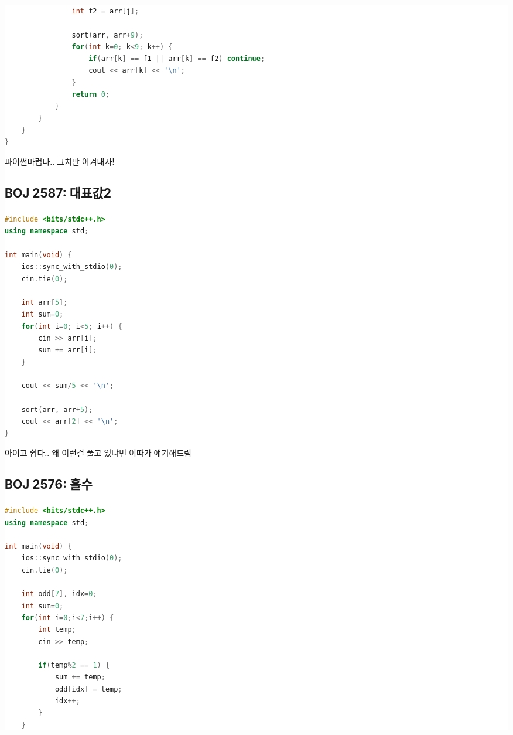 ```cpp
                int f2 = arr[j];

                sort(arr, arr+9);
                for(int k=0; k<9; k++) {
                    if(arr[k] == f1 || arr[k] == f2) continue;
                    cout << arr[k] << '\n';
                }
                return 0;
            }
        }
    }
}
```

파이썬마렵다.. 그치만 이겨내자!

## BOJ 2587: 대표값2

```cpp
#include <bits/stdc++.h>
using namespace std;

int main(void) {
    ios::sync_with_stdio(0);
    cin.tie(0);

    int arr[5];
    int sum=0;
    for(int i=0; i<5; i++) {
        cin >> arr[i];
        sum += arr[i];
    }

    cout << sum/5 << '\n';

    sort(arr, arr+5);
    cout << arr[2] << '\n';
}
```

아이고 쉽다.. 왜 이런걸 풀고 있냐면 이따가 얘기해드림

## BOJ 2576: 홀수

```cpp
#include <bits/stdc++.h>
using namespace std;

int main(void) {
    ios::sync_with_stdio(0);
    cin.tie(0);

    int odd[7], idx=0;
    int sum=0;
    for(int i=0;i<7;i++) {
        int temp;
        cin >> temp;

        if(temp%2 == 1) {
            sum += temp;
            odd[idx] = temp;
            idx++;
        }
    }
```